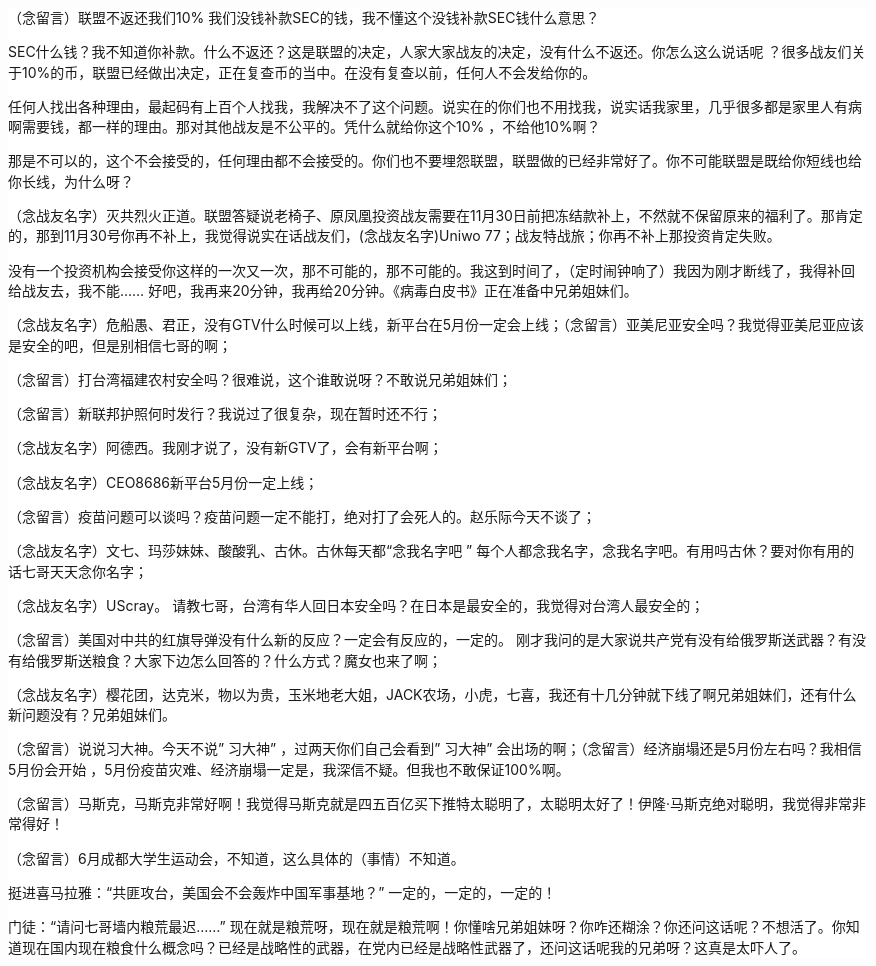 
（念留言）联盟不返还我们10% 我们没钱补款SEC的钱，我不懂这个没钱补款SEC钱什么意思？


SEC什么钱？我不知道你补款。什么不返还？这是联盟的决定，人家大家战友的决定，没有什么不返还。你怎么这么说话呢 ？很多战友们关于10%的币，联盟已经做出决定，正在复查币的当中。在没有复查以前，任何人不会发给你的。


任何人找出各种理由，最起码有上百个人找我，我解决不了这个问题。说实在的你们也不用找我，说实话我家里，几乎很多都是家里人有病啊需要钱，都一样的理由。那对其他战友是不公平的。凭什么就给你这个10% ，不给他10%啊？


那是不可以的，这个不会接受的，任何理由都不会接受的。你们也不要埋怨联盟，联盟做的已经非常好了。你不可能联盟是既给你短线也给你长线，为什么呀？


（念战友名字）灭共烈火正道。联盟答疑说老椅子、原凤凰投资战友需要在11月30日前把冻结款补上，不然就不保留原来的福利了。那肯定的，那到11月30号你再不补上，我觉得说实在话战友们，(念战友名字)Uniwo 77；战友特战旅；你再不补上那投资肯定失败。


没有一个投资机构会接受你这样的一次又一次，那不可能的，那不可能的。我这到时间了，（定时闹钟响了）我因为刚才断线了，我得补回给战友去，我不能…… 好吧，我再来20分钟，我再给20分钟。《病毒白皮书》正在准备中兄弟姐妹们。


（念战友名字）危船愚、君正，没有GTV什么时候可以上线，新平台在5月份一定会上线；（念留言）亚美尼亚安全吗？我觉得亚美尼亚应该是安全的吧，但是别相信七哥的啊；


（念留言）打台湾福建农村安全吗？很难说，这个谁敢说呀？不敢说兄弟姐妹们；


（念留言）新联邦护照何时发行？我说过了很复杂，现在暂时还不行；


（念战友名字）阿德西。我刚才说了，没有新GTV了，会有新平台啊；


（念战友名字）CEO8686新平台5月份一定上线；


（念留言）疫苗问题可以谈吗？疫苗问题一定不能打，绝对打了会死人的。赵乐际今天不谈了；


（念战友名字）文七、玛莎妹妹、酸酸乳、古休。古休每天都“念我名字吧 ” 每个人都念我名字，念我名字吧。有用吗古休？要对你有用的话七哥天天念你名字；


（念战友名字）UScray。 请教七哥，台湾有华人回日本安全吗？在日本是最安全的，我觉得对台湾人最安全的；


（念留言）美国对中共的红旗导弹没有什么新的反应？一定会有反应的，一定的。 刚才我问的是大家说共产党有没有给俄罗斯送武器？有没有给俄罗斯送粮食？大家下边怎么回答的？什么方式？魔女也来了啊；


（念战友名字）樱花团，达克米，物以为贵，玉米地老大姐，JACK农场，小虎，七喜，我还有十几分钟就下线了啊兄弟姐妹们，还有什么新问题没有？兄弟姐妹们。


（念留言）说说习大神。今天不说” 习大神” ，过两天你们自己会看到” 习大神” 会出场的啊；（念留言）经济崩塌还是5月份左右吗？我相信5月份会开始 ，5月份疫苗灾难、经济崩塌一定是，我深信不疑。但我也不敢保证100%啊。


（念留言）马斯克，马斯克非常好啊！我觉得马斯克就是四五百亿买下推特太聪明了，太聪明太好了！伊隆·马斯克绝对聪明，我觉得非常非常得好！


（念留言）6月成都大学生运动会，不知道，这么具体的（事情）不知道。


挺进喜马拉雅：“共匪攻台，美国会不会轰炸中国军事基地？” 一定的，一定的，一定的！


门徒：“请问七哥墙内粮荒最迟……”  现在就是粮荒呀，现在就是粮荒啊！你懂啥兄弟姐妹呀？你咋还糊涂？你还问这话呢？不想活了。你知道现在国内现在粮食什么概念吗？已经是战略性的武器，在党内已经是战略性武器了，还问这话呢我的兄弟呀？这真是太吓人了。

